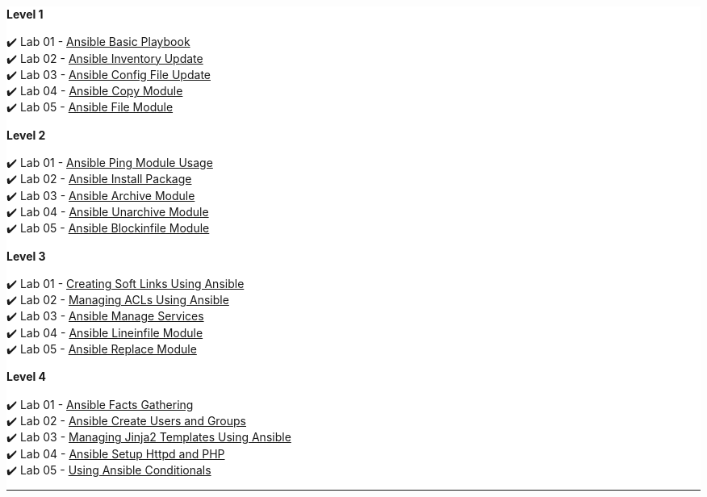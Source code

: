**Level 1**

✔️ Lab 01 -  [Ansible Basic Playbook](https://github.com/dineshrajdhanapathyDD/kodekloud-Engineer_project/blob/main/LEVEL%201/Ansible/1%20Ansible%20Basic%20Playbook.md)  
✔️ Lab 02 -  [Ansible Inventory Update](https://github.com/dineshrajdhanapathyDD/kodekloud-Engineer_project/blob/main/LEVEL%201/Ansible/2%20Ansible%20Inventory%20Update.md)  
✔️ Lab 03 -  [Ansible Config File Update](https://github.com/dineshrajdhanapathyDD/kodekloud-Engineer_project/blob/main/LEVEL%201/Ansible/3%20Ansible%20Config%20File%20Update.md)  
✔️ Lab 04 -  [Ansible Copy Module](https://github.com/dineshrajdhanapathyDD/kodekloud-Engineer_project/blob/main/LEVEL%201/Ansible/4%20Ansible%20Copy%20Module.md)  
✔️ Lab 05 -  [Ansible File Module](https://github.com/dineshrajdhanapathyDD/kodekloud-Engineer_project/blob/main/LEVEL%201/Ansible/5%20ANSIBLE%20FILE%20MODULE.md)

**Level 2**

✔️ Lab 01 -  [Ansible Ping Module Usage](https://github.com/dineshrajdhanapathyDD/kodekloud-Engineer_project/blob/main/LEVEL%202/Ansible/1%20Ansible%20Ping%20Module%20Usage.md)  
✔️ Lab 02 -  [Ansible Install Package](https://github.com/dineshrajdhanapathyDD/kodekloud-Engineer_project/blob/main/LEVEL%202/Ansible/2%20Ansible%20Install%20Package.md)  
✔️ Lab 03 -  [Ansible Archive Module](https://github.com/dineshrajdhanapathyDD/kodekloud-Engineer_project/blob/main/LEVEL%202/Ansible/3%20Ansible%20Archive%20Module.md)  
✔️ Lab 04 -  [Ansible Unarchive Module](https://github.com/dineshrajdhanapathyDD/kodekloud-Engineer_project/blob/main/LEVEL%202/Ansible/4%20Ansible%20Unarchive%20Module.md)  
✔️ Lab 05 -  [Ansible Blockinfile Module](https://github.com/dineshrajdhanapathyDD/kodekloud-Engineer_project/blob/main/LEVEL%202/Ansible/5%20Ansible%20Blockinfile%20Module.md)

**Level 3**

✔️ Lab 01 -  [Creating Soft Links Using Ansible](https://github.com/dineshrajdhanapathyDD/kodekloud-Engineer_project/blob/main/LEVEL%203/Ansible/1%20Creating%20Soft%20Links%20Using%20Ansible.md)  
✔️ Lab 02 -  [Managing ACLs Using Ansible](https://github.com/dineshrajdhanapathyDD/kodekloud-Engineer_project/blob/main/LEVEL%203/Ansible/2%20Managing%20ACLs%20Using%20Ansible.md)  
✔️ Lab 03 -  [Ansible Manage Services](https://github.com/dineshrajdhanapathyDD/kodekloud-Engineer_project/blob/main/LEVEL%203/Ansible/3%20Ansible%20Manage%20Services.md)  
✔️ Lab 04 -  [Ansible Lineinfile Module](https://github.com/dineshrajdhanapathyDD/kodekloud-Engineer_project/blob/main/LEVEL%203/Ansible/4%20Ansible%20Lineinfile%20Module.md)  
✔️ Lab 05 -  [Ansible Replace Module](https://github.com/dineshrajdhanapathyDD/kodekloud-Engineer_project/blob/main/LEVEL%203/Ansible/5%20Ansible%20Replace%20Module.md)

**Level 4**

✔️ Lab 01 -  [Ansible Facts Gathering](https://github.com/dineshrajdhanapathyDD/kodekloud-Engineer_project/blob/main/LEVEL%204/ANSIBLE/1%20Ansible%20Facts%20Gathering.md)  
✔️ Lab 02 -  [Ansible Create Users and Groups](https://github.com/dineshrajdhanapathyDD/kodekloud-Engineer_project/blob/main/LEVEL%204/ANSIBLE/2%20Ansible%20Create%20Users%20and%20Groups.md)  
✔️ Lab 03 -  [Managing Jinja2 Templates Using Ansible](https://github.com/dineshrajdhanapathyDD/kodekloud-Engineer_project/blob/main/LEVEL%204/ANSIBLE/3%20Managing%20Jinja2%20Templates%20Using%20Ansible.md)  
✔️ Lab 04 -  [Ansible Setup Httpd and PHP](https://github.com/dineshrajdhanapathyDD/kodekloud-Engineer_project/blob/main/LEVEL%204/ANSIBLE/4%20Ansible%20Setup%20Httpd%20and%20PHP.md)  
✔️ Lab 05 -  [Using Ansible Conditionals](https://github.com/dineshrajdhanapathyDD/kodekloud-Engineer_project/blob/main/LEVEL%204/ANSIBLE/5%20Using%20Ansible%20Conditionals.md)

----------
